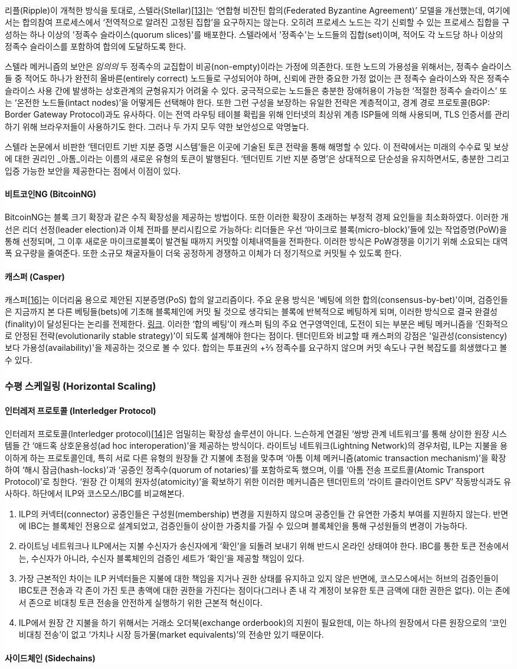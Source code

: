 리플(Ripple)이 개척한 방식을 토대로, 스텔라(Stellar)[\[13\]](13)는 ‘연합형 비잔틴 합의(Federated Byzantine Agreement)’ 모델을 개선했는데, 여기에서는 합의참여 프로세스에서 ‘전역적으로 알려진 고정된 집합’을 요구하지는 않는다. 오히려 프로세스 노드는 각기 신뢰할 수 있는 프로세스 집합을 구성하는 하나 이상의 '정족수 슬라이스(quorum slices)'를 배포한다. 스텔라에서 '정족수'는 노드들의 집합(set)이며, 적어도 각 노드당 하나 이상의 정족수 슬라이스를 포함하여 합의에 도달하도록 한다.

스텔라 메커니즘의 보안은 _임의의_ 두 정족수의 교집합이 비공(non-empty)이라는 가정에 의존한다. 또한 노드의 가용성을 위해서는, 정족수 슬라이스들 중 적어도 하나가 완전히 올바른(entirely correct) 노드들로 구성되어야 하며, 신뢰에 관한 중요한 가정 없이는 큰 정족수 슬라이스와 작은 정족수 슬라이스 사용 간에 발생하는 상호관계의 균형유지가 어려울 수 있다. 궁극적으로는 노드들은 충분한 장애허용이 가능한 ‘적절한 정족수 슬라이스’ 또는 ‘온전한 노드들(intact nodes)’을 어떻게든 선택해야 한다. 또한 그런 구성을 보장하는 유일한 전략은 계층적이고, 경계 경로 프로토콜(BGP: Border Gateway Protocol)과도 유사하다. 이는 전역 라우팅 테이블 확립을 위해 인터넷의 최상위 계층 ISP들에 의해 사용되며, TLS 인증서를 관리하기 위해 브라우저들이 사용하기도 한다. 그러나 두 가지 모두 약한 보안성으로 악명높다.

스텔라 논문에서 비판한 ‘텐더민트 기반 지분 증명 시스템’들은 이곳에 기술된 토큰 전략을 통해 해명할 수 있다. 이 전략에서는 미래의 수수료 및 보상에 대한 권리인 _아톰_이라는 이름의 새로운 유형의 토큰이 발행된다. ‘텐더민트 기반 지분 증명’은 상대적으로 단순성을 유지하면서도, 충분한 그리고 입증 가능한 보안을 제공한다는 점에서 이점이 있다.

#### 비트코인NG (BitcoinNG)

BitcoinNG는 블록 크기 확장과 같은 수직 확장성을 제공하는 방법이다. 또한 이러한 확장이 초래하는 부정적 경제 요인들을 최소화하였다. 이러한 개선은 리더 선정(leader election)과 이체 전파를 분리시킴으로 가능하다: 리더들은 우선 ‘마이크로 블록(micro-block)’들에 있는 작업증명(PoW)을 통해 선정되며, 그 이후 새로운 마이크로블록이 발견될 때까지 커밋할 이체내역들을 전파한다. 이러한 방식은 PoW경쟁을 이기기 위해 소요되는 대역폭 요구량을 줄여준다. 또한 소규모 채굴자들이 더욱 공정하게 경쟁하고 이체가 더 정기적으로 커밋될 수 있도록 한다.

#### 캐스퍼 (Casper)

캐스퍼[\[16\]](16)는 이더리움 용으로 제안된 지분증명(PoS) 합의 알고리즘이다. 주요 운용 방식은 '베팅에 의한 합의(consensus-by-bet)'이며, 검증인들은 지금까지 본 다른 베팅들(bets)에 기초해 블록체인에 커밋 될 것으로 생각되는 블록에 반복적으로 베팅하게 되며, 이러한 방식으로 결국 완결성(finality)이 달성된다는 논리를 전제한다. [링크](https://blog.ethereum.org/2015/12/28/understanding-serenity-part-2-casper/). 이러한 ‘합의 베팅’이 캐스퍼 팀의 주요 연구영역인데, 도전이 되는 부분은 베팅 메커니즘을 ‘진화적으로 안정된 전략(evolutionarily stable strategy)’이 되도록 설계해야 한다는 점이다. 텐더민트와 비교할 때 캐스퍼의 강점은 '일관성(consistency)보다 가용성(availability)'을 제공하는 것으로 볼 수 있다. 합의는 투표권의 +⅔ 정족수를 요구하지 않으며 커밋 속도나 구현 복잡도를 희생했다고 볼 수 있다.

### 수평 스케일링 (Horizontal Scaling)

#### 인터레저 프로토콜 (Interledger Protocol)

인터레저 프로토콜(Interledger protocol)[\[14\]](14)은 엄밀히는 확장성 솔루션이 아니다. 느슨하게 연결된 ‘쌍방 관계 네트워크’를 통해 상이한 원장 시스템들 간 ‘애드혹 상호운용성(ad hoc interoperation)’을 제공하는 방식이다. 라이트닝 네트워크(Lightning Network)의 경우처럼, ILP는 지불을 용이하게 하는 프로토콜인데, 특히 서로 다른 유형의 원장들 간 지불에 초점을 맞추며 ‘아톰 이체 메커니즘(atomic transaction mechanism)’을 확장하여 ‘해시 잠금(hash-locks)’과 ‘공증인 정족수(quorum of notaries)’를 포함하로독 했으며, 이를 ‘아톰 전송 프로트콜(Atomic Transport Protocol)’로 칭한다. ‘원장 간 이체의 원자성(atomicity)’을 확보하기 위한 이러한 메커니즘은 텐더민트의 ‘라이트 클라이언트 SPV’ 작동방식과도 유사하다. 하단에서 ILP와 코스모스/IBC를 비교해본다.

1.  ILP의 커넥터(connector) 공증인들은 구성원(membership) 변경을 지원하지 않으며 공증인들 간 유연한 가중치 부여를 지원하지 않는다. 반면에 IBC는 블록체인 전용으로 설계되었고, 검증인들이 상이한 가중치를 가질 수 있으며 블록체인을 통해 구성원들의 변경이 가능하다.

2.  라이트닝 네트워크나 ILP에서는 지불 수신자가 송신자에게 ‘확인’을 되돌려 보내기 위해 반드시 온라인 상태여야 한다. IBC를 통한 토큰 전송에서는, 수신자가 아니라, 수신자 블록체인의 검증인 세트가 ‘확인’을 제공할 책임이 있다.

3.  가장 근본적인 차이는 ILP 커넥터들은 지불에 대한 책임을 지거나 권한 상태를 유지하고 있지 않은 반면에, 코스모스에서는 허브의 검증인들이 IBC토큰 전송과 각 존이 가진 토큰 총액에 대한 권한을 가진다는 점이다(그러나 존 내 각 계정이 보유한 토큰 금액에 대한 권한은 없다). 이는 존에서 존으로 비대칭 토큰 전송을 안전하게 실행하기 위한 근본적 혁신이다. 

4.  ILP에서 원장 간 지불을 하기 위해서는 거래소 오더북(exchange orderbook)의 지원이 필요한데, 이는 하나의 원장에서 다른 원장으로의 ‘코인 비대칭 전송’이 없고 ‘가치나 시장 등가물(market equivalents)’의 전송만 있기 때문이다.

#### 사이드체인 (Sidechains)
